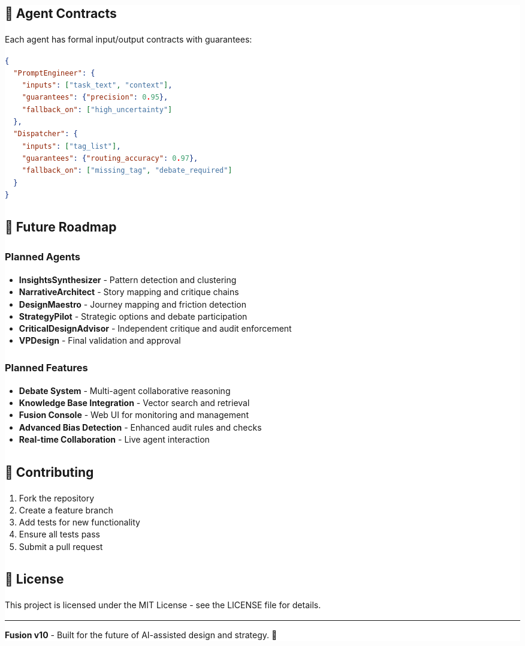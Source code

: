 ## 🎯 Agent Contracts

Each agent has formal input/output contracts with guarantees:

```json
{
  "PromptEngineer": {
    "inputs": ["task_text", "context"],
    "guarantees": {"precision": 0.95},
    "fallback_on": ["high_uncertainty"]
  },
  "Dispatcher": {
    "inputs": ["tag_list"],
    "guarantees": {"routing_accuracy": 0.97},
    "fallback_on": ["missing_tag", "debate_required"]
  }
}
```

## 🚀 Future Roadmap

### Planned Agents
- **InsightsSynthesizer** - Pattern detection and clustering
- **NarrativeArchitect** - Story mapping and critique chains
- **DesignMaestro** - Journey mapping and friction detection
- **StrategyPilot** - Strategic options and debate participation
- **CriticalDesignAdvisor** - Independent critique and audit enforcement
- **VPDesign** - Final validation and approval

### Planned Features
- **Debate System** - Multi-agent collaborative reasoning
- **Knowledge Base Integration** - Vector search and retrieval
- **Fusion Console** - Web UI for monitoring and management
- **Advanced Bias Detection** - Enhanced audit rules and checks
- **Real-time Collaboration** - Live agent interaction

## 📝 Contributing

1. Fork the repository
2. Create a feature branch
3. Add tests for new functionality
4. Ensure all tests pass
5. Submit a pull request

## 📄 License

This project is licensed under the MIT License - see the LICENSE file for details.

---

**Fusion v10** - Built for the future of AI-assisted design and strategy. 🚀 